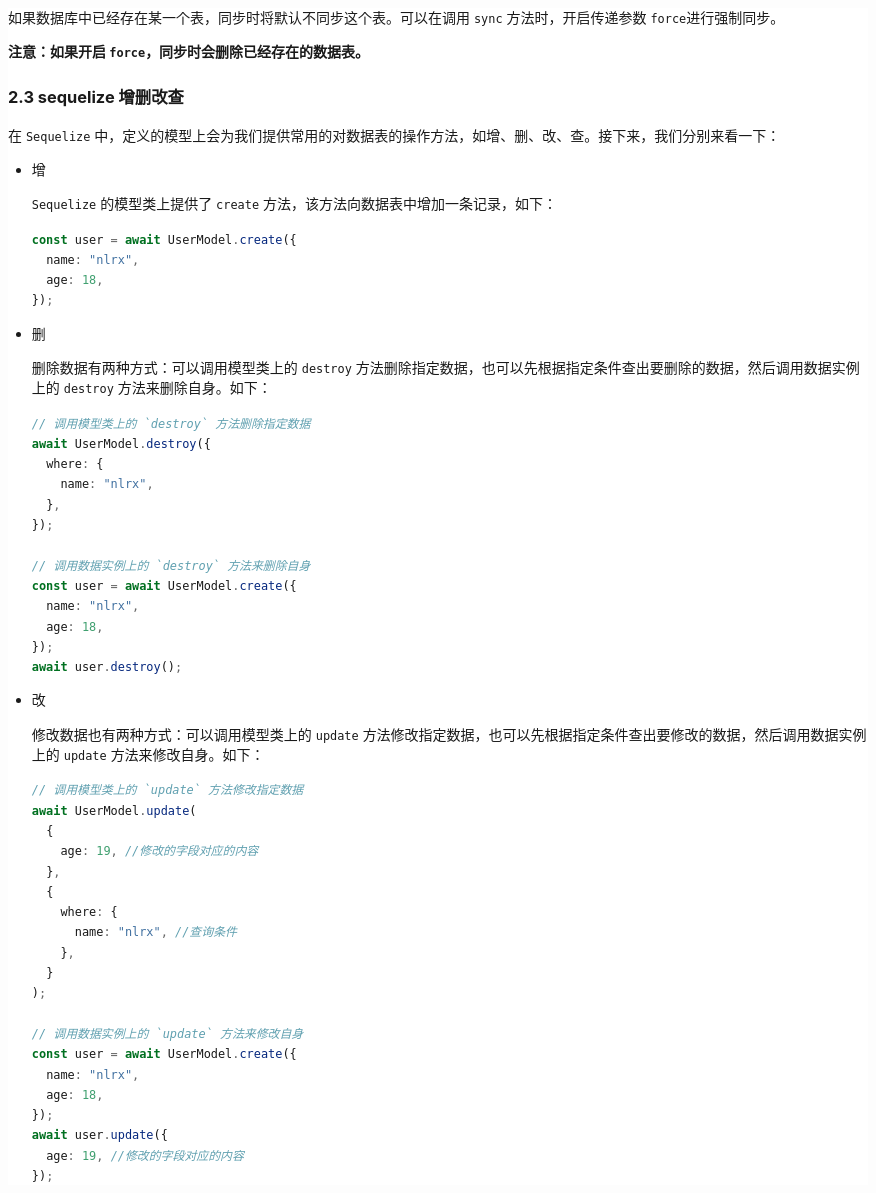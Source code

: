 如果数据库中已经存在某一个表，同步时将默认不同步这个表。可以在调用 `sync` 方法时，开启传递参数 `force`进行强制同步。

**注意：如果开启 `force`，同步时会删除已经存在的数据表。**

### 2.3 sequelize 增删改查

在 `Sequelize` 中，定义的模型上会为我们提供常用的对数据表的操作方法，如增、删、改、查。接下来，我们分别来看一下：

- 增

  `Sequelize` 的模型类上提供了 `create` 方法，该方法向数据表中增加一条记录，如下：

  ```typescript
  const user = await UserModel.create({
    name: "nlrx",
    age: 18,
  });
  ```

- 删

  删除数据有两种方式：可以调用模型类上的 `destroy` 方法删除指定数据，也可以先根据指定条件查出要删除的数据，然后调用数据实例上的 `destroy` 方法来删除自身。如下：

  ```typescript
  // 调用模型类上的 `destroy` 方法删除指定数据
  await UserModel.destroy({
    where: {
      name: "nlrx",
    },
  });

  // 调用数据实例上的 `destroy` 方法来删除自身
  const user = await UserModel.create({
    name: "nlrx",
    age: 18,
  });
  await user.destroy();
  ```

* 改

  修改数据也有两种方式：可以调用模型类上的 `update` 方法修改指定数据，也可以先根据指定条件查出要修改的数据，然后调用数据实例上的 `update` 方法来修改自身。如下：

  ```typescript
  // 调用模型类上的 `update` 方法修改指定数据
  await UserModel.update(
    {
      age: 19, //修改的字段对应的内容
    },
    {
      where: {
        name: "nlrx", //查询条件
      },
    }
  );

  // 调用数据实例上的 `update` 方法来修改自身
  const user = await UserModel.create({
    name: "nlrx",
    age: 18,
  });
  await user.update({
    age: 19, //修改的字段对应的内容
  });
  ```
